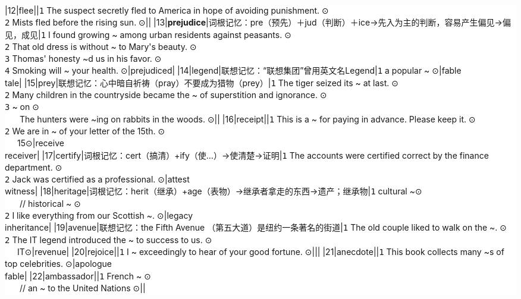 |12|<font title="[flɪː]" onclick="alert('[flɪː]')">flee</font>||<kbd title="vi. ① 逃走；逃避" onclick="alert('vi. ① 逃走；逃避')">1</kbd> The suspect secretly fled to America in hope of avoiding punishment. <font title="那个嫌疑犯秘密逃到美国，企图躲避惩罚。" onclick="alert('那个嫌疑犯秘密逃到美国，企图躲避惩罚。')">⊙</font><br /><kbd title="② 消失" onclick="alert('② 消失')">2</kbd> Mists fled before the rising sun. <font title="日出雾散。" onclick="alert('日出雾散。')">⊙</font>||
|13|<b title="[ˈpredʒudɪs]" onclick="alert('[ˈpredʒudɪs]')">prejudice</b>|词根记忆：pre（预先）＋jud（判断）＋ice→先入为主的判断，容易产生偏见→偏见，成见|<kbd title="n. ① 偏见，成见" onclick="alert('n. ① 偏见，成见')">1</kbd> I found growing ~ among urban residents against peasants. <font title="我发现城里人对农民的偏见正日益加深。" onclick="alert('我发现城里人对农民的偏见正日益加深。')">⊙</font><br /><kbd title="② 损害，侵害" onclick="alert('② 损害，侵害')">2</kbd> That old dress is without ~ to Mary's beauty. <font title="那件旧衣服并没有影响玛丽的美貌。" onclick="alert('那件旧衣服并没有影响玛丽的美貌。')">⊙</font><br /><kbd title="v. ① 使抱偏见；影响（某人）" onclick="alert('v. ① 使抱偏见；影响（某人）')">3</kbd> Thomas' honesty ~d us in his favor. <font title="托马斯的诚实使我们对他产生了好感。" onclick="alert('托马斯的诚实使我们对他产生了好感。')">⊙</font><br /><kbd title="② 损害" onclick="alert('② 损害')">4</kbd> Smoking will ~ your health. <font title="吸烟会损害健康。" onclick="alert('吸烟会损害健康。')">⊙</font>|<font title="（a. 怀有偏见的）" onclick="alert('（a. 怀有偏见的）')">prejudiced</font>|
|14|<font title="[ˈledʒənd]" onclick="alert('[ˈledʒənd]')">legend</font>|联想记忆：“联想集团”曾用英文名Legend|<kbd title="n. 传说，传奇" onclick="alert('n. 传说，传奇')">1</kbd> a popular ~ <font title="民间传说" onclick="alert('民间传说')">⊙</font>|<font title="（n. 寓言，神话，传说）" onclick="alert('（n. 寓言，神话，传说）')">fable</font><br /><font title="（n. 故事，传说）" onclick="alert('（n. 故事，传说）')">tale</font>|
|15|<font title="[preɪ]" onclick="alert('[preɪ]')">prey</font>|联想记忆：心中暗自祈祷（pray）不要成为猎物（prey）|<kbd title="n. ① 猎物，捕获物" onclick="alert('n. ① 猎物，捕获物')">1</kbd> The tiger seized its ~ at last. <font title="老虎最终逮住了自己的猎物。" onclick="alert('老虎最终逮住了自己的猎物。')">⊙</font><br /><kbd title="② 受害者" onclick="alert('② 受害者')">2</kbd> Many children in the countryside became the ~ of superstition and ignorance. <font title="许多乡下的孩子成为迷信和无知的受害者。" onclick="alert('许多乡下的孩子成为迷信和无知的受害者。')">⊙</font><br /><kbd title="vi. 猎取食物" onclick="alert('vi. 猎取食物')">3</kbd> ~ on <font title="捕食；杀害；折磨" onclick="alert('捕食；杀害；折磨')">⊙</font><br />&emsp;&ensp; The hunters were ~ing on rabbits in the woods. <font title="猎人们正在森林中捕猎兔子。" onclick="alert('猎人们正在森林中捕猎兔子。')">⊙</font>||
|16|<font title="[rɪˈsɪːt]" onclick="alert('[rɪˈsɪːt]')">receipt</font>||<kbd title="n. ① 收据，收条" onclick="alert('n. ① 收据，收条')">1</kbd> This is a ~ for paying in advance. Please keep it. <font title="这是预付款的收据，请收好。" onclick="alert('这是预付款的收据，请收好。')">⊙</font><br /><kbd title="② 收到，接到" onclick="alert('② 收到，接到')">2</kbd> We are in ~ of your letter of the 15th. <font title="我们收到了您" onclick="alert('我们收到了您')">⊙</font><br />&emsp;&ensp;15<font title="日的来函。" onclick="alert('日的来函。')">⊙</font>|<font title="（vt. 收到，接到）" onclick="alert('（vt. 收到，接到）')">receive</font><br /><font title="（n. 接受者；接收器）" onclick="alert('（n. 接受者；接收器）')">receiver</font>|
|17|<font title="[ˈsɜːtɪfaɪ]" onclick="alert('[ˈsɜːtɪfaɪ]')">certify</font>|词根记忆：cert（搞清）+ify（使…）→使清楚→证明|<kbd title="vt. ① 证明；保证" onclick="alert('vt. ① 证明；保证')">1</kbd> The accounts were certified correct by the finance department. <font title="财务部已证明这些账目无误。" onclick="alert('财务部已证明这些账目无误。')">⊙</font><br /><kbd title="② 发证书（或执照）给" onclick="alert('② 发证书（或执照）给')">2</kbd> Jack was certified as a professional. <font title="杰克被授予了专业证书。" onclick="alert('杰克被授予了专业证书。')">⊙</font>|<font title="（vt. 证明，证实）" onclick="alert('（vt. 证明，证实）')">attest</font><br /><font title="（vt. 证明，表明）" onclick="alert('（vt. 证明，表明）')">witness</font>|
|18|<font title="[ˈherɪtɪdʒ]" onclick="alert('[ˈherɪtɪdʒ]')">heritage</font>|词根记忆：herit（继承）+age（表物）→继承者拿走的东西→遗产；继承物|<kbd title="n. ① 遗产；继承物" onclick="alert('n. ① 遗产；继承物')">1</kbd> cultural ~<font title="文化遗产" onclick="alert('文化遗产')">⊙</font><br />&emsp;&ensp; // historical ~ <font title="历史遗产" onclick="alert('历史遗产')">⊙</font><br /><kbd title="② 传统" onclick="alert('② 传统')">2</kbd> I like everything from our Scottish ~. <font title="我喜欢来自我们苏格兰传统中的一切。" onclick="alert('我喜欢来自我们苏格兰传统中的一切。')">⊙</font>|<font title="（n. 遗产，遗留之物；遗赠物）" onclick="alert('（n. 遗产，遗留之物；遗赠物）')">legacy</font><br /><font title="（n. 遗产；继承物；遗赠）" onclick="alert('（n. 遗产；继承物；遗赠）')">inheritance</font>|
|19|<font title="[ˈævənjuː]" onclick="alert('[ˈævənjuː]')">avenue</font>|联想记忆：the Fifth Avenue （第五大道）是纽约一条著名的街道|<kbd title="n. ① 林荫道；大街" onclick="alert('n. ① 林荫道；大街')">1</kbd> The old couple liked to walk on the ~. <font title="这对老夫妇喜欢在这条林荫道上散步。" onclick="alert('这对老夫妇喜欢在这条林荫道上散步。')">⊙</font><br /><kbd title="② 途径，手段" onclick="alert('② 途径，手段')">2</kbd> The IT legend introduced the ~ to success to us. <font title="这位" onclick="alert('这位')">⊙</font><br />&emsp;&ensp;IT<font title="业的传奇人物向我们传授了成功之道。" onclick="alert('业的传奇人物向我们传授了成功之道。')">⊙</font>|<font title="（n. 总收入；税收）" onclick="alert('（n. 总收入；税收）')">revenue</font>|
|20|<font title="[rɪˈdʒɔɪs]" onclick="alert('[rɪˈdʒɔɪs]')">rejoice</font>||<kbd title="vi. 欢庆；高兴" onclick="alert('vi. 欢庆；高兴')">1</kbd> I ~ exceedingly to hear of your good fortune. <font title="听说你交上了好运，我感到特别高兴。" onclick="alert('听说你交上了好运，我感到特别高兴。')">⊙</font>|||
|21|<font title="[ˈænɪkdəʊt]" onclick="alert('[ˈænɪkdəʊt]')">anecdote</font>||<kbd title="n. 短故事；轶事，奇闻" onclick="alert('n. 短故事；轶事，奇闻')">1</kbd> This book collects many ~s of top celebrities. <font title="这本书收集了许多知名人士的奇闻轶事。" onclick="alert('这本书收集了许多知名人士的奇闻轶事。')">⊙</font>|<font title="（n. 寓言）" onclick="alert('（n. 寓言）')">apologue</font><br /><font title="（n. 寓言，神话）" onclick="alert('（n. 寓言，神话）')">fable</font>|
|22|<font title="[æmˈbæsədə]" onclick="alert('[æmˈbæsədə]')">ambassador</font>||<kbd title="n. 大使" onclick="alert('n. 大使')">1</kbd> French ~ <font title="法国大使" onclick="alert('法国大使')">⊙</font><br />&emsp;&ensp; // an ~ to the United Nations <font title="驻联合国大使" onclick="alert('驻联合国大使')">⊙</font>||
